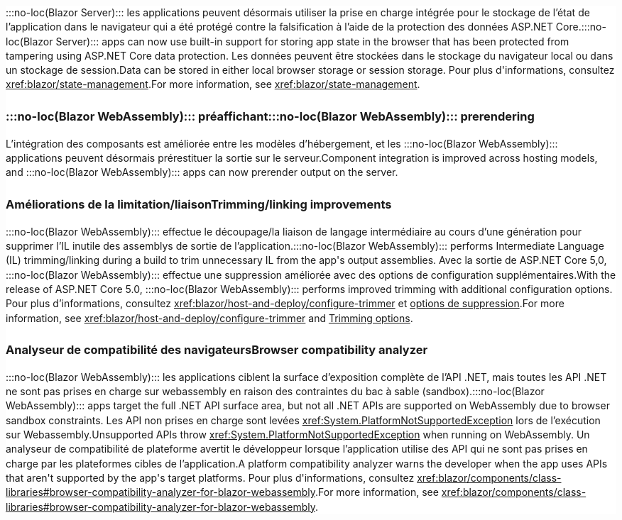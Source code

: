 <span data-ttu-id="7eada-193">:::no-loc(Blazor Server)::: les applications peuvent désormais utiliser la prise en charge intégrée pour le stockage de l’état de l’application dans le navigateur qui a été protégé contre la falsification à l’aide de la protection des données ASP.NET Core.</span><span class="sxs-lookup"><span data-stu-id="7eada-193">:::no-loc(Blazor Server)::: apps can now use built-in support for storing app state in the browser that has been protected from tampering using ASP.NET Core data protection.</span></span> <span data-ttu-id="7eada-194">Les données peuvent être stockées dans le stockage du navigateur local ou dans un stockage de session.</span><span class="sxs-lookup"><span data-stu-id="7eada-194">Data can be stored in either local browser storage or session storage.</span></span> <span data-ttu-id="7eada-195">Pour plus d'informations, consultez <xref:blazor/state-management>.</span><span class="sxs-lookup"><span data-stu-id="7eada-195">For more information, see <xref:blazor/state-management>.</span></span>

### <a name="no-locblazor-webassembly-prerendering"></a><span data-ttu-id="7eada-196">:::no-loc(Blazor WebAssembly)::: préaffichant</span><span class="sxs-lookup"><span data-stu-id="7eada-196">:::no-loc(Blazor WebAssembly)::: prerendering</span></span>

<span data-ttu-id="7eada-197">L’intégration des composants est améliorée entre les modèles d’hébergement, et les :::no-loc(Blazor WebAssembly)::: applications peuvent désormais prérestituer la sortie sur le serveur.</span><span class="sxs-lookup"><span data-stu-id="7eada-197">Component integration is improved across hosting models, and :::no-loc(Blazor WebAssembly)::: apps can now prerender output on the server.</span></span> 

### <a name="trimminglinking-improvements"></a><span data-ttu-id="7eada-198">Améliorations de la limitation/liaison</span><span class="sxs-lookup"><span data-stu-id="7eada-198">Trimming/linking improvements</span></span>

<span data-ttu-id="7eada-199">:::no-loc(Blazor WebAssembly)::: effectue le découpage/la liaison de langage intermédiaire au cours d’une génération pour supprimer l’IL inutile des assemblys de sortie de l’application.</span><span class="sxs-lookup"><span data-stu-id="7eada-199">:::no-loc(Blazor WebAssembly)::: performs Intermediate Language (IL) trimming/linking during a build to trim unnecessary IL from the app's output assemblies.</span></span> <span data-ttu-id="7eada-200">Avec la sortie de ASP.NET Core 5,0, :::no-loc(Blazor WebAssembly)::: effectue une suppression améliorée avec des options de configuration supplémentaires.</span><span class="sxs-lookup"><span data-stu-id="7eada-200">With the release of ASP.NET Core 5.0, :::no-loc(Blazor WebAssembly)::: performs improved trimming with additional configuration options.</span></span> <span data-ttu-id="7eada-201">Pour plus d’informations, consultez <xref:blazor/host-and-deploy/configure-trimmer> et [options de suppression](/dotnet/core/deploying/trimming-options).</span><span class="sxs-lookup"><span data-stu-id="7eada-201">For more information, see <xref:blazor/host-and-deploy/configure-trimmer> and [Trimming options](/dotnet/core/deploying/trimming-options).</span></span>

### <a name="browser-compatibility-analyzer"></a><span data-ttu-id="7eada-202">Analyseur de compatibilité des navigateurs</span><span class="sxs-lookup"><span data-stu-id="7eada-202">Browser compatibility analyzer</span></span>

<span data-ttu-id="7eada-203">:::no-loc(Blazor WebAssembly)::: les applications ciblent la surface d’exposition complète de l’API .NET, mais toutes les API .NET ne sont pas prises en charge sur webassembly en raison des contraintes du bac à sable (sandbox).</span><span class="sxs-lookup"><span data-stu-id="7eada-203">:::no-loc(Blazor WebAssembly)::: apps target the full .NET API surface area, but not all .NET APIs are supported on WebAssembly due to browser sandbox constraints.</span></span> <span data-ttu-id="7eada-204">Les API non prises en charge sont levées <xref:System.PlatformNotSupportedException> lors de l’exécution sur Webassembly.</span><span class="sxs-lookup"><span data-stu-id="7eada-204">Unsupported APIs throw <xref:System.PlatformNotSupportedException> when running on WebAssembly.</span></span> <span data-ttu-id="7eada-205">Un analyseur de compatibilité de plateforme avertit le développeur lorsque l’application utilise des API qui ne sont pas prises en charge par les plateformes cibles de l’application.</span><span class="sxs-lookup"><span data-stu-id="7eada-205">A platform compatibility analyzer warns the developer when the app uses APIs that aren't supported by the app's target platforms.</span></span> <span data-ttu-id="7eada-206">Pour plus d'informations, consultez <xref:blazor/components/class-libraries#browser-compatibility-analyzer-for-blazor-webassembly>.</span><span class="sxs-lookup"><span data-stu-id="7eada-206">For more information, see <xref:blazor/components/class-libraries#browser-compatibility-analyzer-for-blazor-webassembly>.</span></span>
